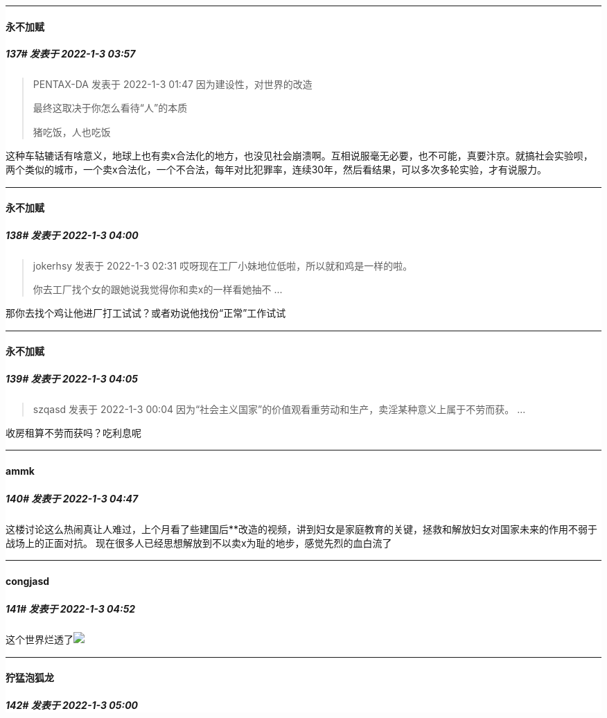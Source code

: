 *****

####  永不加赋  
##### 137#       发表于 2022-1-3 03:57

<blockquote>PENTAX-DA 发表于 2022-1-3 01:47
因为建设性，对世界的改造

最终这取决于你怎么看待“人”的本质

猪吃饭，人也吃饭
</blockquote>
这种车轱辘话有啥意义，地球上也有卖x合法化的地方，也没见社会崩溃啊。互相说服毫无必要，也不可能，真要汴京。就搞社会实验呗，两个类似的城市，一个卖x合法化，一个不合法，每年对比犯罪率，连续30年，然后看结果，可以多次多轮实验，才有说服力。

*****

####  永不加赋  
##### 138#       发表于 2022-1-3 04:00

<blockquote>jokerhsy 发表于 2022-1-3 02:31
哎呀现在工厂小妹地位低啦，所以就和鸡是一样的啦。

你去工厂找个女的跟她说我觉得你和卖x的一样看她抽不 ...</blockquote>
那你去找个鸡让他进厂打工试试？或者劝说他找份“正常”工作试试

*****

####  永不加赋  
##### 139#       发表于 2022-1-3 04:05

<blockquote>szqasd 发表于 2022-1-3 00:04
因为“社会主义国家”的价值观看重劳动和生产，卖淫某种意义上属于不劳而获。 ...</blockquote>
收房租算不劳而获吗？吃利息呢

*****

####  ammk  
##### 140#       发表于 2022-1-3 04:47

这楼讨论这么热闹真让人难过，上个月看了些建国后**改造的视频，讲到妇女是家庭教育的关键，拯救和解放妇女对国家未来的作用不弱于战场上的正面对抗。
现在很多人已经思想解放到不以卖x为耻的地步，感觉先烈的血白流了

*****

####  congjasd  
##### 141#       发表于 2022-1-3 04:52

这个世界烂透了<img src="https://static.saraba1st.com/image/smiley/face2017/002.png" referrerpolicy="no-referrer">

*****

####  狞猛泡狐龙  
##### 142#       发表于 2022-1-3 05:00
